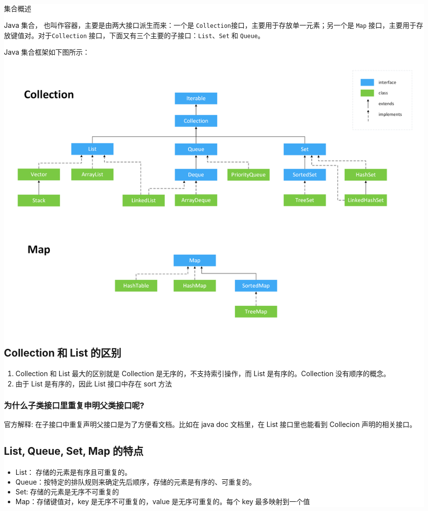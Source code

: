 集合概述

Java 集合， 也叫作容器，主要是由两大接口派生而来：一个是 `Collection`接口，主要用于存放单一元素；另一个是 `Map` 接口，主要用于存放键值对。对于`Collection` 接口，下面又有三个主要的子接口：`List`、`Set` 和 `Queue`。

Java 集合框架如下图所示：

![转)Java集合框架基础知识&面试题总结超级大汇总——DBC的博客](../Attachment/img_61a83c94b2db5.png)

## Collection 和 List 的区别

1. Collection 和 List 最大的区别就是 Collection 是无序的，不支持索引操作，而 List 是有序的。Collection 没有顺序的概念。
2. 由于 List 是有序的，因此 List 接口中存在 sort 方法

### 为什么子类接口里重复申明父类接口呢?

官方解释: 在子接口中重复声明父接口是为了方便看文档。比如在 java doc 文档里，在 List 接口里也能看到 Collecion 声明的相关接口。

## List, Queue, Set, Map 的特点

- List： 存储的元素是有序且可重复的。
- Queue：按特定的排队规则来确定先后顺序，存储的元素是有序的、可重复的。
- Set: 存储的元素是无序不可重复的
- Map：存储键值对，key 是无序不可重复的，value 是无序可重复的。每个 key 最多映射到一个值
